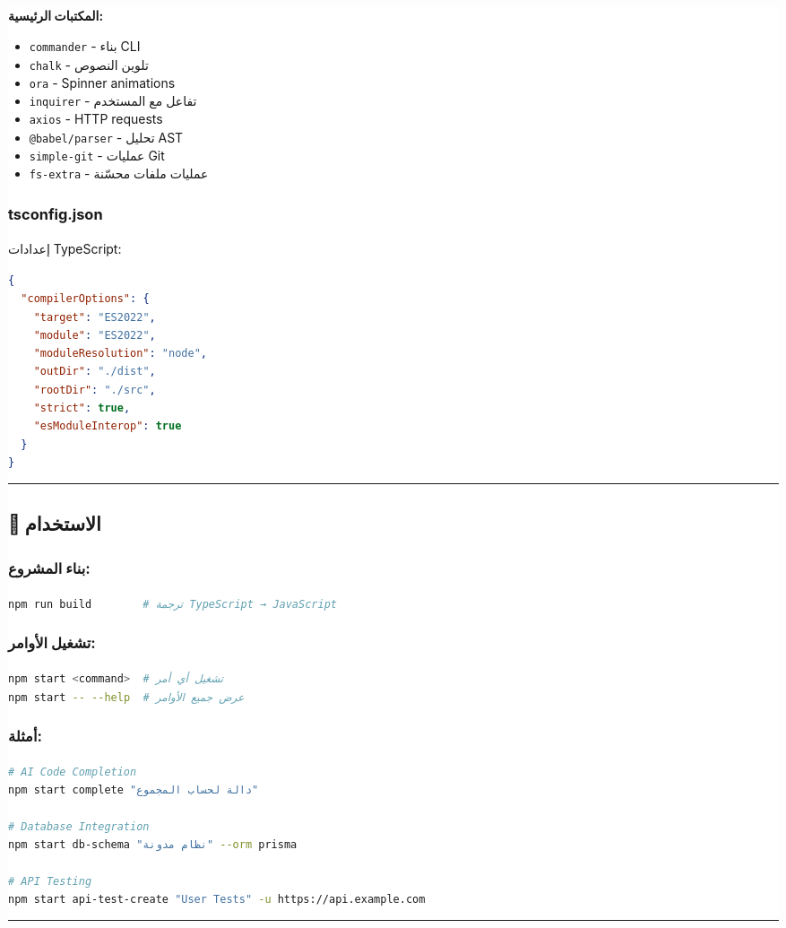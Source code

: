 **المكتبات الرئيسية:**
- `commander` - بناء CLI
- `chalk` - تلوين النصوص
- `ora` - Spinner animations
- `inquirer` - تفاعل مع المستخدم
- `axios` - HTTP requests
- `@babel/parser` - تحليل AST
- `simple-git` - عمليات Git
- `fs-extra` - عمليات ملفات محسّنة

### tsconfig.json

إعدادات TypeScript:

```json
{
  "compilerOptions": {
    "target": "ES2022",
    "module": "ES2022",
    "moduleResolution": "node",
    "outDir": "./dist",
    "rootDir": "./src",
    "strict": true,
    "esModuleInterop": true
  }
}
```

---

## 🚀 الاستخدام

### بناء المشروع:

```bash
npm run build        # ترجمة TypeScript → JavaScript
```

### تشغيل الأوامر:

```bash
npm start <command>  # تشغيل أي أمر
npm start -- --help  # عرض جميع الأوامر
```

### أمثلة:

```bash
# AI Code Completion
npm start complete "دالة لحساب المجموع"

# Database Integration
npm start db-schema "نظام مدونة" --orm prisma

# API Testing
npm start api-test-create "User Tests" -u https://api.example.com
```

---